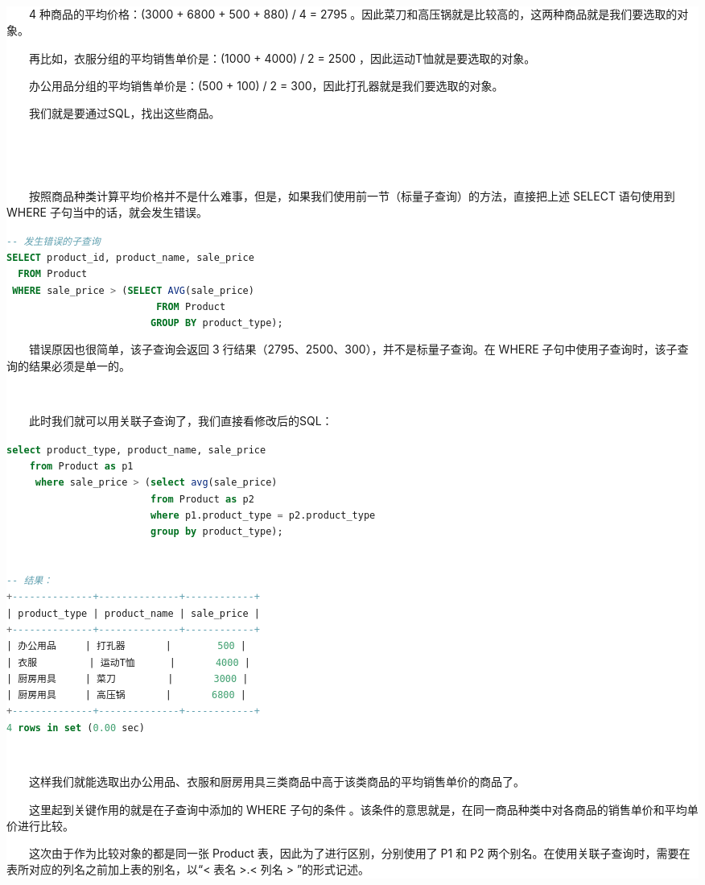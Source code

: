 　　4 种商品的平均价格：(3000 + 6800 + 500 + 880) / 4 = 2795 。因此菜刀和高压锅就是比较高的，这两种商品就是我们要选取的对象。

　　再比如，衣服分组的平均销售单价是：(1000 + 4000) / 2 = 2500 ，因此运动T恤就是要选取的对象。

　　办公用品分组的平均销售单价是：(500 + 100) / 2 = 300，因此打孔器就是我们要选取的对象。

　　我们就是要通过SQL，找出这些商品。

　　‍

　　‍

　　按照商品种类计算平均价格并不是什么难事，但是，如果我们使用前一节（标量子查询）的方法，直接把上述 SELECT 语句使用到 WHERE 子句当中的话，就会发生错误。

```sql
-- 发生错误的子查询
SELECT product_id, product_name, sale_price
  FROM Product
 WHERE sale_price > (SELECT AVG(sale_price)
                          FROM Product
                         GROUP BY product_type);
```

　　错误原因也很简单，该子查询会返回 3 行结果（2795、2500、300），并不是标量子查询。在 WHERE 子句中使用子查询时，该子查询的结果必须是单一的。

　　‍

　　此时我们就可以用关联子查询了，我们直接看修改后的SQL：

```sql
select product_type, product_name, sale_price
    from Product as p1
     where sale_price > (select avg(sale_price)
                         from Product as p2
                         where p1.product_type = p2.product_type
                         group by product_type);


-- 结果：
+--------------+--------------+------------+
| product_type | product_name | sale_price |
+--------------+--------------+------------+
| 办公用品     | 打孔器       |        500 |
| 衣服         | 运动T恤      |       4000 |
| 厨房用具     | 菜刀         |       3000 |
| 厨房用具     | 高压锅       |       6800 |
+--------------+--------------+------------+
4 rows in set (0.00 sec)
```

　　‍

　　这样我们就能选取出办公用品、衣服和厨房用具三类商品中高于该类商品的平均销售单价的商品了。

　　这里起到关键作用的就是在子查询中添加的 WHERE 子句的条件 。该条件的意思就是，在同一商品种类中对各商品的销售单价和平均单价进行比较。

　　这次由于作为比较对象的都是同一张 Product 表，因此为了进行区别，分别使用了 P1 和 P2 两个别名。在使用关联子查询时，需要在表所对应的列名之前加上表的别名，以“< 表名 >.< 列名 > ”的形式记述。
